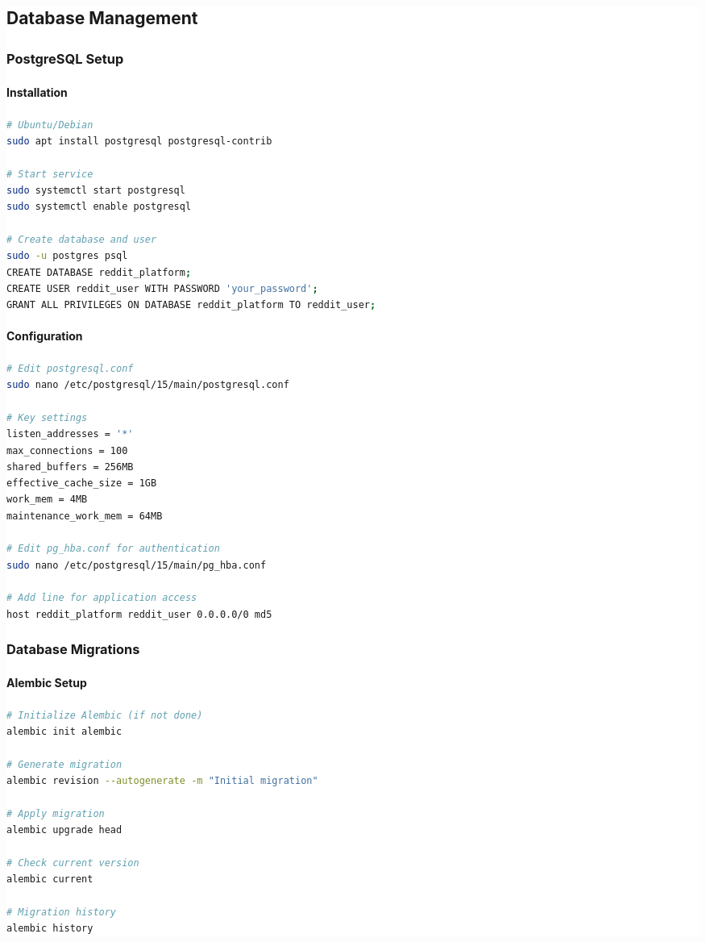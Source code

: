 ## Database Management

### PostgreSQL Setup

#### Installation
```bash
# Ubuntu/Debian
sudo apt install postgresql postgresql-contrib

# Start service
sudo systemctl start postgresql
sudo systemctl enable postgresql

# Create database and user
sudo -u postgres psql
CREATE DATABASE reddit_platform;
CREATE USER reddit_user WITH PASSWORD 'your_password';
GRANT ALL PRIVILEGES ON DATABASE reddit_platform TO reddit_user;
```

#### Configuration
```bash
# Edit postgresql.conf
sudo nano /etc/postgresql/15/main/postgresql.conf

# Key settings
listen_addresses = '*'
max_connections = 100
shared_buffers = 256MB
effective_cache_size = 1GB
work_mem = 4MB
maintenance_work_mem = 64MB

# Edit pg_hba.conf for authentication
sudo nano /etc/postgresql/15/main/pg_hba.conf

# Add line for application access
host reddit_platform reddit_user 0.0.0.0/0 md5
```

### Database Migrations

#### Alembic Setup
```bash
# Initialize Alembic (if not done)
alembic init alembic

# Generate migration
alembic revision --autogenerate -m "Initial migration"

# Apply migration
alembic upgrade head

# Check current version
alembic current

# Migration history
alembic history
```
